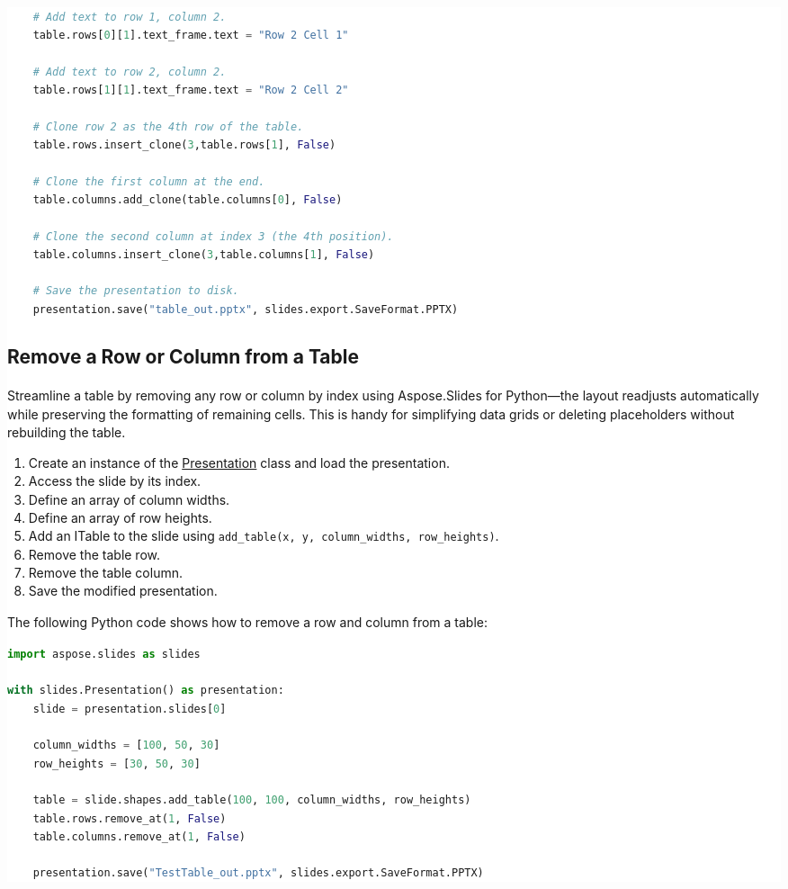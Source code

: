 ```python
    # Add text to row 1, column 2.
    table.rows[0][1].text_frame.text = "Row 2 Cell 1"

    # Add text to row 2, column 2.
    table.rows[1][1].text_frame.text = "Row 2 Cell 2"

    # Clone row 2 as the 4th row of the table.
    table.rows.insert_clone(3,table.rows[1], False)

    # Clone the first column at the end.
    table.columns.add_clone(table.columns[0], False)

    # Clone the second column at index 3 (the 4th position).
    table.columns.insert_clone(3,table.columns[1], False)
    
    # Save the presentation to disk.
    presentation.save("table_out.pptx", slides.export.SaveFormat.PPTX)
```

## **Remove a Row or Column from a Table**

Streamline a table by removing any row or column by index using Aspose.Slides for Python—the layout readjusts automatically while preserving the formatting of remaining cells. This is handy for simplifying data grids or deleting placeholders without rebuilding the table.

1. Create an instance of the [Presentation](https://reference.aspose.com/slides/python-net/aspose.slides/presentation/) class and load the presentation.
1. Access the slide by its index.
1. Define an array of column widths.
1. Define an array of row heights.
1. Add an ITable to the slide using `add_table(x, y, column_widths, row_heights)`.
1. Remove the table row.
1. Remove the table column.
1. Save the modified presentation.

The following Python code shows how to remove a row and column from a table:

```python
import aspose.slides as slides

with slides.Presentation() as presentation:
    slide = presentation.slides[0]
    
    column_widths = [100, 50, 30]
    row_heights = [30, 50, 30]

    table = slide.shapes.add_table(100, 100, column_widths, row_heights)
    table.rows.remove_at(1, False)
    table.columns.remove_at(1, False)

    presentation.save("TestTable_out.pptx", slides.export.SaveFormat.PPTX)
```
